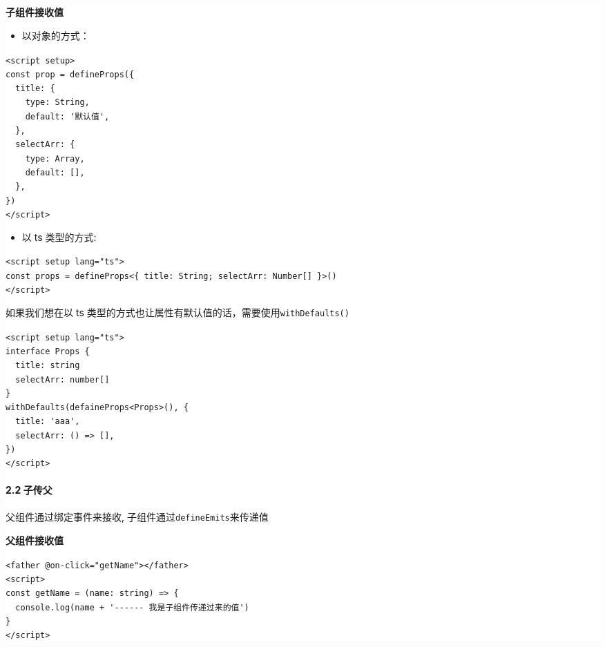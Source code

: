 **子组件接收值**

- 以对象的方式：

```vue
<script setup>
const prop = defineProps({
  title: {
    type: String,
    default: '默认值',
  },
  selectArr: {
    type: Array,
    default: [],
  },
})
</script>
```

- 以 ts 类型的方式:

```vue
<script setup lang="ts">
const props = defineProps<{ title: String; selectArr: Number[] }>()
</script>
```

如果我们想在以 ts 类型的方式也让属性有默认值的话，需要使用`withDefaults()`

```vue
<script setup lang="ts">
interface Props {
  title: string
  selectArr: number[]
}
withDefaults(defaineProps<Props>(), {
  title: 'aaa',
  selectArr: () => [],
})
</script>
```

#### 2.2 子传父

父组件通过绑定事件来接收, 子组件通过`defineEmits`来传递值

**父组件接收值**

```vue
<father @on-click="getName"></father>
<script>
const getName = (name: string) => {
  console.log(name + '------ 我是子组件传递过来的值')
}
</script>
```
